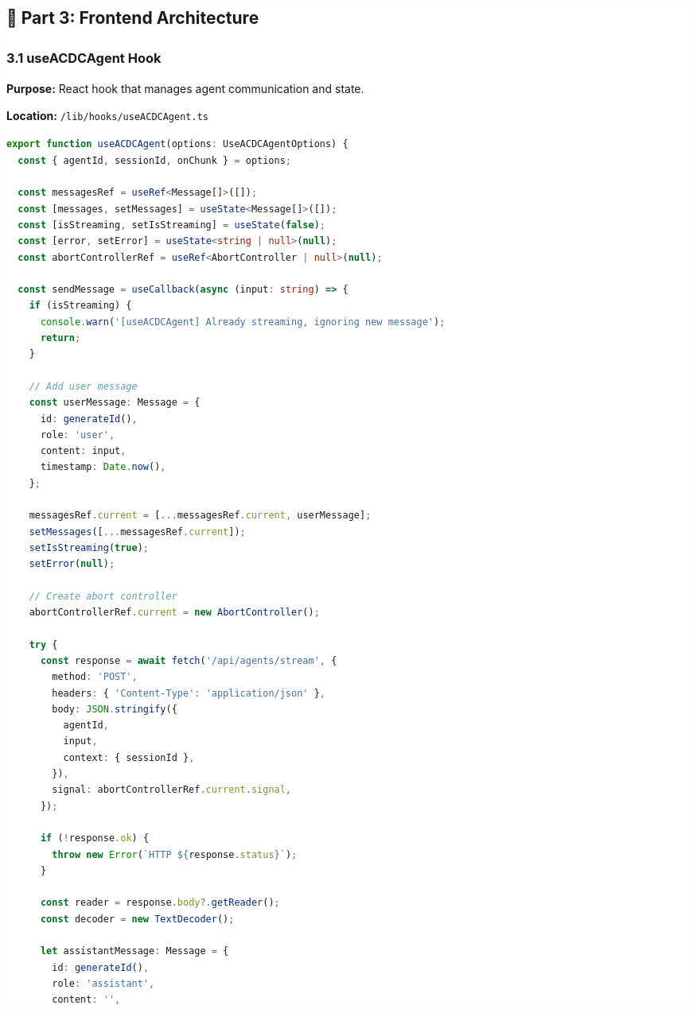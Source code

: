 
## 🎨 Part 3: Frontend Architecture

### 3.1 useACDCAgent Hook

**Purpose:** React hook that manages agent communication and state.

**Location:** `/lib/hooks/useACDCAgent.ts`

```typescript
export function useACDCAgent(options: UseACDCAgentOptions) {
  const { agentId, sessionId, onChunk } = options;
  
  const messagesRef = useRef<Message[]>([]);
  const [messages, setMessages] = useState<Message[]>([]);
  const [isStreaming, setIsStreaming] = useState(false);
  const [error, setError] = useState<string | null>(null);
  const abortControllerRef = useRef<AbortController | null>(null);
  
  const sendMessage = useCallback(async (input: string) => {
    if (isStreaming) {
      console.warn('[useACDCAgent] Already streaming, ignoring new message');
      return;
    }
    
    // Add user message
    const userMessage: Message = {
      id: generateId(),
      role: 'user',
      content: input,
      timestamp: Date.now(),
    };
    
    messagesRef.current = [...messagesRef.current, userMessage];
    setMessages([...messagesRef.current]);
    setIsStreaming(true);
    setError(null);
    
    // Create abort controller
    abortControllerRef.current = new AbortController();
    
    try {
      const response = await fetch('/api/agents/stream', {
        method: 'POST',
        headers: { 'Content-Type': 'application/json' },
        body: JSON.stringify({
          agentId,
          input,
          context: { sessionId },
        }),
        signal: abortControllerRef.current.signal,
      });
      
      if (!response.ok) {
        throw new Error(`HTTP ${response.status}`);
      }
      
      const reader = response.body?.getReader();
      const decoder = new TextDecoder();
      
      let assistantMessage: Message = {
        id: generateId(),
        role: 'assistant',
        content: '',
```